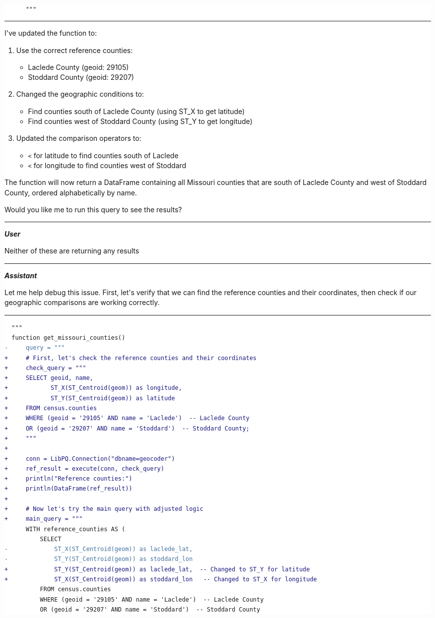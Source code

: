 ```diff
      """
```

---

I've updated the function to:

1. Use the correct reference counties:
   - Laclede County (geoid: 29105)
   - Stoddard County (geoid: 29207)

2. Changed the geographic conditions to:
   - Find counties south of Laclede County (using ST_X to get latitude)
   - Find counties west of Stoddard County (using ST_Y to get longitude)

3. Updated the comparison operators to:
   - `<` for latitude to find counties south of Laclede
   - `<` for longitude to find counties west of Stoddard

The function will now return a DataFrame containing all Missouri counties that are south of Laclede County and west of Stoddard County, ordered alphabetically by name.

Would you like me to run this query to see the results?

---

_**User**_

Neither of these are returning any results

---

_**Assistant**_

Let me help debug this issue. First, let's verify that we can find the reference counties and their coordinates, then check if our geographic comparisons are working correctly.


---

```diff
  """
  function get_missouri_counties()
-     query = """
+     # First, let's check the reference counties and their coordinates
+     check_query = """
+     SELECT geoid, name, 
+            ST_X(ST_Centroid(geom)) as longitude,
+            ST_Y(ST_Centroid(geom)) as latitude
+     FROM census.counties 
+     WHERE (geoid = '29105' AND name = 'Laclede')  -- Laclede County
+     OR (geoid = '29207' AND name = 'Stoddard')  -- Stoddard County;
+     """
+     
+     conn = LibPQ.Connection("dbname=geocoder")
+     ref_result = execute(conn, check_query)
+     println("Reference counties:")
+     println(DataFrame(ref_result))
+     
+     # Now let's try the main query with adjusted logic
+     main_query = """
      WITH reference_counties AS (
          SELECT 
-             ST_X(ST_Centroid(geom)) as laclede_lat,
-             ST_Y(ST_Centroid(geom)) as stoddard_lon
+             ST_Y(ST_Centroid(geom)) as laclede_lat,  -- Changed to ST_Y for latitude
+             ST_X(ST_Centroid(geom)) as stoddard_lon   -- Changed to ST_X for longitude
          FROM census.counties 
          WHERE (geoid = '29105' AND name = 'Laclede')  -- Laclede County
          OR (geoid = '29207' AND name = 'Stoddard')  -- Stoddard County
```